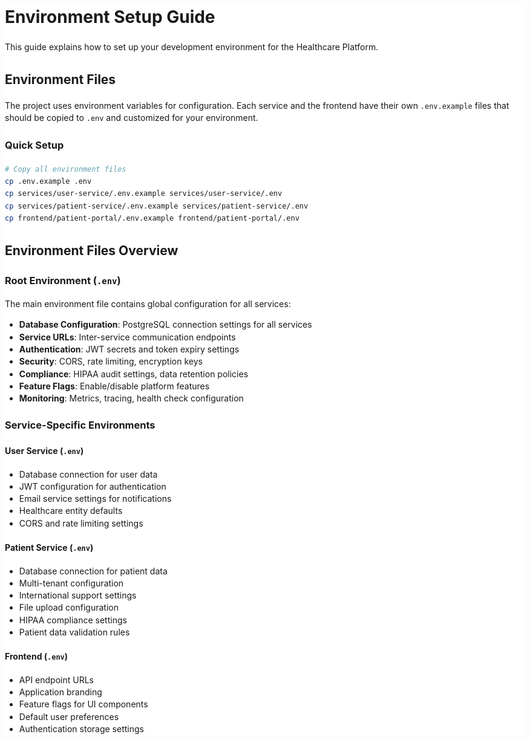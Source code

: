 # Environment Setup Guide

This guide explains how to set up your development environment for the Healthcare Platform.

## Environment Files

The project uses environment variables for configuration. Each service and the frontend have their own `.env.example` files that should be copied to `.env` and customized for your environment.

### Quick Setup

```bash
# Copy all environment files
cp .env.example .env
cp services/user-service/.env.example services/user-service/.env
cp services/patient-service/.env.example services/patient-service/.env
cp frontend/patient-portal/.env.example frontend/patient-portal/.env
```

## Environment Files Overview

### Root Environment (`.env`)
The main environment file contains global configuration for all services:

- **Database Configuration**: PostgreSQL connection settings for all services
- **Service URLs**: Inter-service communication endpoints
- **Authentication**: JWT secrets and token expiry settings
- **Security**: CORS, rate limiting, encryption keys
- **Compliance**: HIPAA audit settings, data retention policies
- **Feature Flags**: Enable/disable platform features
- **Monitoring**: Metrics, tracing, health check configuration

### Service-Specific Environments

#### User Service (`.env`)
- Database connection for user data
- JWT configuration for authentication
- Email service settings for notifications
- Healthcare entity defaults
- CORS and rate limiting settings

#### Patient Service (`.env`)
- Database connection for patient data
- Multi-tenant configuration
- International support settings
- File upload configuration
- HIPAA compliance settings
- Patient data validation rules

#### Frontend (`.env`)
- API endpoint URLs
- Application branding
- Feature flags for UI components
- Default user preferences
- Authentication storage settings
